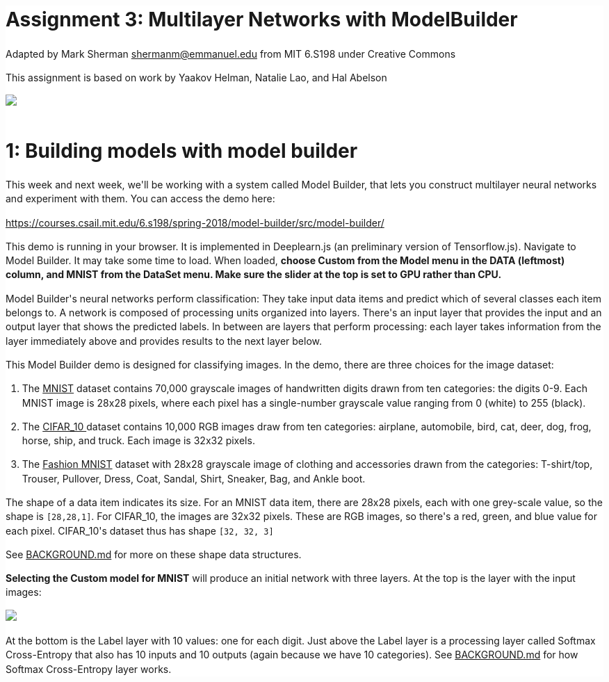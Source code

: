 # Assignment 3: Multilayer Networks with ModelBuilder
Adapted by Mark Sherman <shermanm@emmanuel.edu> from MIT 6.S198 under Creative Commons

This assignment is based on work by Yaakov Helman, Natalie Lao, and  Hal Abelson

![](https://lh3.googleusercontent.com/qBDPx-FTuM_22gREmfB3FkFFCz8Bk0ewLnFHyRALHMXnzdh7MaD-L1niGa5JAmSmvzjagarEeteRhDSv5fhs4le1w3hLQOBMiGrBL79Bf8XzzNTcl_ZEdDQiEoC0nUx23hBrRY99)

# 1: Building models with model builder

This week and next week, we'll be working with a system called Model Builder, that lets you construct multilayer neural networks and experiment with them. You can access the demo here:

<https://courses.csail.mit.edu/6.s198/spring-2018/model-builder/src/model-builder/>

This demo is running in your browser. It is implemented in Deeplearn.js (an preliminary version of Tensorflow.js).  Navigate to Model Builder. It may take some time to load. When loaded, **choose Custom from the Model menu in the DATA (leftmost) column, and MNIST from the DataSet menu.  Make sure the slider at the top is set to GPU rather than CPU.**

Model Builder's neural networks perform classification: They take input data items and predict which of several classes each item belongs to. A network is composed of processing units organized into layers. There's an input layer that provides the input and an output layer that shows the predicted labels. In between are layers that perform processing: each layer takes information from the layer immediately above and provides results to the next layer below.

This Model Builder demo is designed for classifying images. In the demo, there are three choices for the image dataset:

1. The [MNIST](http://yann.lecun.com/exdb/mnist/) dataset contains 70,000 grayscale images of handwritten digits drawn from ten categories: the digits 0-9. Each MNIST image is 28x28 pixels, where each pixel has a single-number grayscale value ranging from 0 (white) to 255 (black).

2. The [CIFAR_10 ](https://en.wikipedia.org/wiki/CIFAR-10)dataset contains 10,000 RGB images draw from ten categories: airplane, automobile, bird, cat, deer, dog, frog, horse, ship, and truck. Each image is 32x32 pixels.

3. The [Fashion MNIST](https://arxiv.org/abs/1708.07747) dataset with 28x28 grayscale image of clothing and accessories drawn from the categories: T-shirt/top, Trouser, Pullover, Dress, Coat, Sandal, Shirt, Sneaker, Bag, and Ankle boot.

The shape of a data item indicates its size. For an MNIST data item, there are 28x28 pixels, each with one grey-scale value, so the shape is `[28,28,1]`. For CIFAR_10, the images are 32x32 pixels. These are RGB images, so there's a red, green, and blue value for each pixel. CIFAR_10's dataset thus has shape `[32, 32, 3]`

See [BACKGROUND.md](BACKGROUND.md) for more on these shape data structures.

**Selecting the Custom model for MNIST** will produce an initial network with three layers. At the top is the layer with the input images:

![](https://lh5.googleusercontent.com/1ajH17TiXFNjdnnrQmT75TLz1-UOXrPMOJjVLWEfwyqJ35MNywJFCsXCj7_VwlJ7YDaVQ3F8pn_zgc4b6e0IQk3LWfC5rBDWfD_uXsSCAmwsFh7agAmzD1CYSbK1PZn7rmpolo22)

At the bottom is the Label layer with 10 values: one for each digit. Just above the Label layer is a processing layer called Softmax Cross-Entropy that also has 10 inputs and 10 outputs (again because we have 10 categories). See [BACKGROUND.md](BACKGROUND.md) for how Softmax Cross-Entropy layer works.
